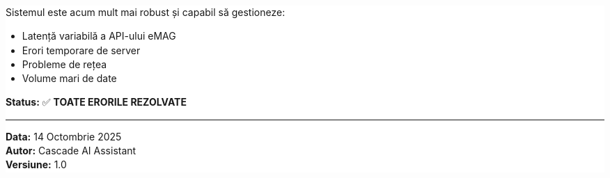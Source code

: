 Sistemul este acum mult mai robust și capabil să gestioneze:
- Latență variabilă a API-ului eMAG
- Erori temporare de server
- Probleme de rețea
- Volume mari de date

**Status:** ✅ **TOATE ERORILE REZOLVATE**

---

**Data:** 14 Octombrie 2025  
**Autor:** Cascade AI Assistant  
**Versiune:** 1.0
